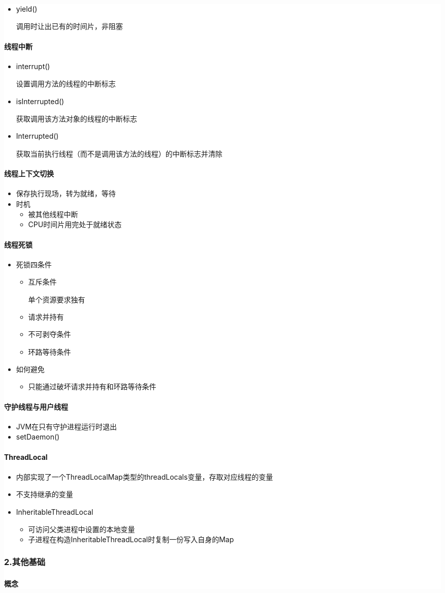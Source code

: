 * yield()

  调用时让出已有的时间片，非阻塞

#### 线程中断

* interrupt()

  设置调用方法的线程的中断标志

* isInterrupted()

  获取调用该方法对象的线程的中断标志

* Interrupted()

  获取当前执行线程（而不是调用该方法的线程）的中断标志并清除

#### 线程上下文切换

* 保存执行现场，转为就绪，等待
* 时机
  * 被其他线程中断
  * CPU时间片用完处于就绪状态

#### 线程死锁

* 死锁四条件

  * 互斥条件

    单个资源要求独有

  * 请求并持有

  * 不可剥夺条件

  * 环路等待条件

* 如何避免

  * 只能通过破坏请求并持有和环路等待条件

#### 守护线程与用户线程

* JVM在只有守护进程运行时退出
* setDaemon()

#### ThreadLocal

* 内部实现了一个ThreadLocalMap类型的threadLocals变量，存取对应线程的变量
* 不支持继承的变量

* InheritableThreadLocal
  * 可访问父类进程中设置的本地变量
  * 子进程在构造InheritableThreadLocal时复制一份写入自身的Map

### 2.其他基础

#### 概念
